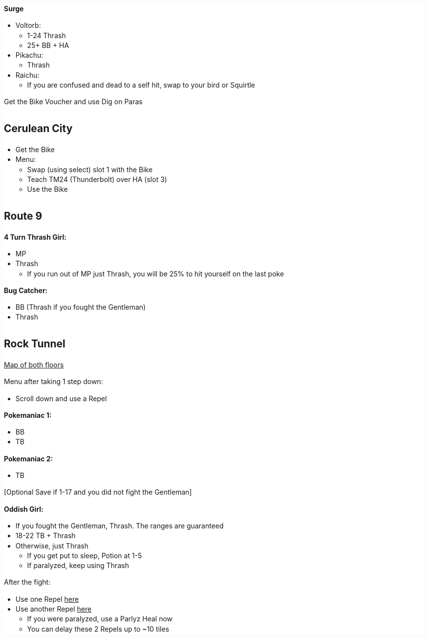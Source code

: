 **Surge**
- Voltorb:
	- 1-24 Thrash
	- 25+ BB + HA
- Pikachu:
	- Thrash
- Raichu:
	- If you are confused and dead to a self hit, swap to your bird or Squirtle

Get the Bike Voucher and use Dig on Paras

## Cerulean City

- Get the Bike
- Menu:
	- Swap (using select) slot 1 with the Bike
	- Teach TM24 (Thunderbolt) over HA (slot 3)
	- Use the Bike

## Route 9

**4 Turn Thrash Girl:**
- MP
- Thrash
	- If you run out of MP just Thrash, you will be 25% to hit yourself on the last poke

**Bug Catcher:**
- BB (Thrash if you fought the Gentleman)
- Thrash

## Rock Tunnel

[Map of both floors](https://imgur.com/gallery/uoueIjq)

Menu after taking 1 step down:
- Scroll down and use a Repel

**Pokemaniac 1:**
- BB
- TB

**Pokemaniac 2:**
- TB

[Optional Save if 1-17 and you did not fight the Gentleman]

**Oddish Girl:**
- If you fought the Gentleman, Thrash. The ranges are guaranteed
- 18-22 TB + Thrash
- Otherwise, just Thrash
	- If you get put to sleep, Potion at 1-5
	- If paralyzed, keep using Thrash

After the fight:
- Use one Repel [here](https://gunnermaniac.com/pokeworld?map=232#25/19)
- Use another Repel [here](https://gunnermaniac.com/pokeworld?map=232#8/17)
	- If you were paralyzed, use a Parlyz Heal now
	- You can delay these 2 Repels up to ~10 tiles

